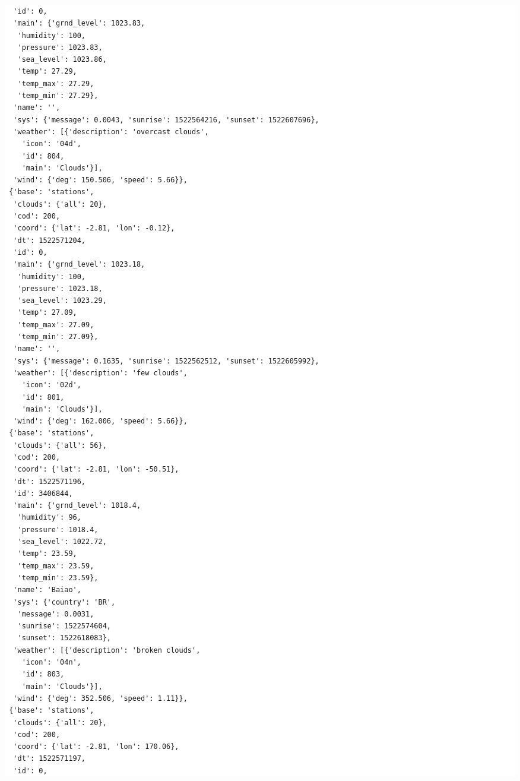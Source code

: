      'id': 0,
      'main': {'grnd_level': 1023.83,
       'humidity': 100,
       'pressure': 1023.83,
       'sea_level': 1023.86,
       'temp': 27.29,
       'temp_max': 27.29,
       'temp_min': 27.29},
      'name': '',
      'sys': {'message': 0.0043, 'sunrise': 1522564216, 'sunset': 1522607696},
      'weather': [{'description': 'overcast clouds',
        'icon': '04d',
        'id': 804,
        'main': 'Clouds'}],
      'wind': {'deg': 150.506, 'speed': 5.66}},
     {'base': 'stations',
      'clouds': {'all': 20},
      'cod': 200,
      'coord': {'lat': -2.81, 'lon': -0.12},
      'dt': 1522571204,
      'id': 0,
      'main': {'grnd_level': 1023.18,
       'humidity': 100,
       'pressure': 1023.18,
       'sea_level': 1023.29,
       'temp': 27.09,
       'temp_max': 27.09,
       'temp_min': 27.09},
      'name': '',
      'sys': {'message': 0.1635, 'sunrise': 1522562512, 'sunset': 1522605992},
      'weather': [{'description': 'few clouds',
        'icon': '02d',
        'id': 801,
        'main': 'Clouds'}],
      'wind': {'deg': 162.006, 'speed': 5.66}},
     {'base': 'stations',
      'clouds': {'all': 56},
      'cod': 200,
      'coord': {'lat': -2.81, 'lon': -50.51},
      'dt': 1522571196,
      'id': 3406844,
      'main': {'grnd_level': 1018.4,
       'humidity': 96,
       'pressure': 1018.4,
       'sea_level': 1022.72,
       'temp': 23.59,
       'temp_max': 23.59,
       'temp_min': 23.59},
      'name': 'Baiao',
      'sys': {'country': 'BR',
       'message': 0.0031,
       'sunrise': 1522574604,
       'sunset': 1522618083},
      'weather': [{'description': 'broken clouds',
        'icon': '04n',
        'id': 803,
        'main': 'Clouds'}],
      'wind': {'deg': 352.506, 'speed': 1.11}},
     {'base': 'stations',
      'clouds': {'all': 20},
      'cod': 200,
      'coord': {'lat': -2.81, 'lon': 170.06},
      'dt': 1522571197,
      'id': 0,